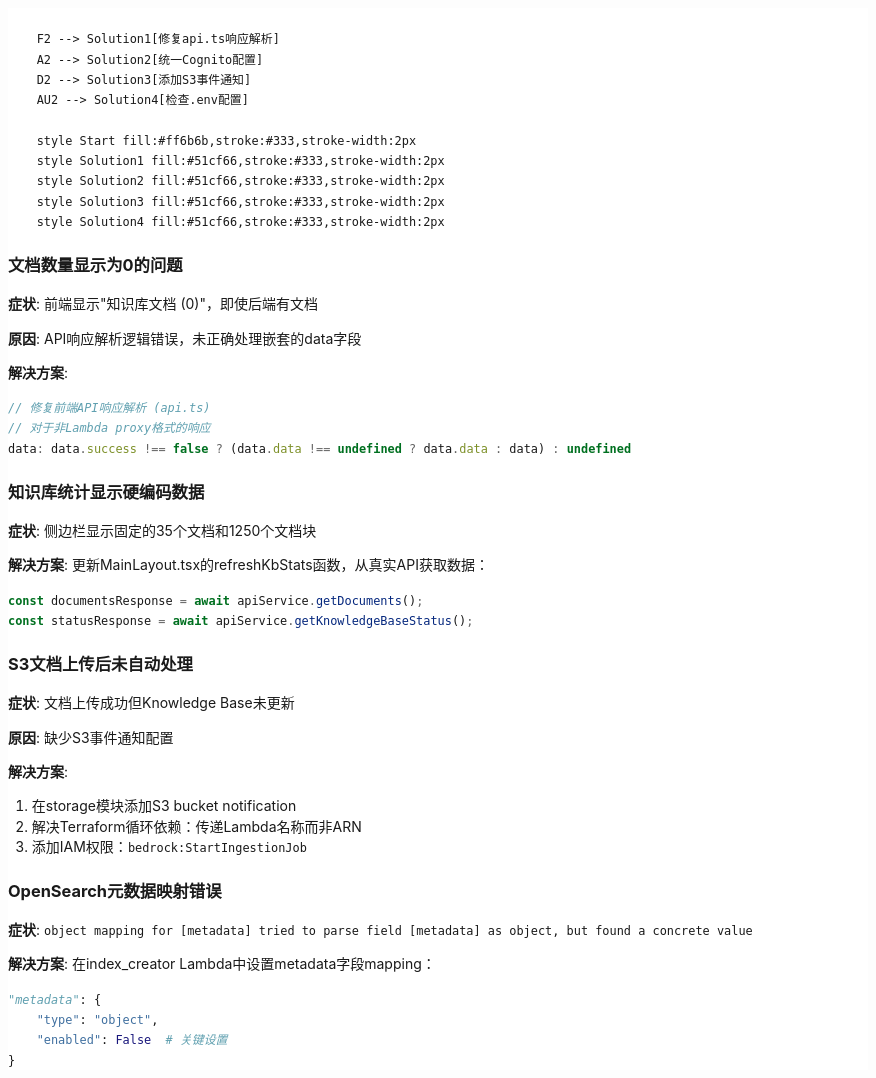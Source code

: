```mermaid
    
    F2 --> Solution1[修复api.ts响应解析]
    A2 --> Solution2[统一Cognito配置]
    D2 --> Solution3[添加S3事件通知]
    AU2 --> Solution4[检查.env配置]
    
    style Start fill:#ff6b6b,stroke:#333,stroke-width:2px
    style Solution1 fill:#51cf66,stroke:#333,stroke-width:2px
    style Solution2 fill:#51cf66,stroke:#333,stroke-width:2px
    style Solution3 fill:#51cf66,stroke:#333,stroke-width:2px
    style Solution4 fill:#51cf66,stroke:#333,stroke-width:2px
```

### 文档数量显示为0的问题
**症状**: 前端显示"知识库文档 (0)"，即使后端有文档

**原因**: API响应解析逻辑错误，未正确处理嵌套的data字段

**解决方案**:
```javascript
// 修复前端API响应解析 (api.ts)
// 对于非Lambda proxy格式的响应
data: data.success !== false ? (data.data !== undefined ? data.data : data) : undefined
```

### 知识库统计显示硬编码数据
**症状**: 侧边栏显示固定的35个文档和1250个文档块

**解决方案**: 更新MainLayout.tsx的refreshKbStats函数，从真实API获取数据：
```javascript
const documentsResponse = await apiService.getDocuments();
const statusResponse = await apiService.getKnowledgeBaseStatus();
```

### S3文档上传后未自动处理
**症状**: 文档上传成功但Knowledge Base未更新

**原因**: 缺少S3事件通知配置

**解决方案**:
1. 在storage模块添加S3 bucket notification
2. 解决Terraform循环依赖：传递Lambda名称而非ARN
3. 添加IAM权限：`bedrock:StartIngestionJob`

### OpenSearch元数据映射错误
**症状**: `object mapping for [metadata] tried to parse field [metadata] as object, but found a concrete value`

**解决方案**: 在index_creator Lambda中设置metadata字段mapping：
```python
"metadata": {
    "type": "object",
    "enabled": False  # 关键设置
}
```
